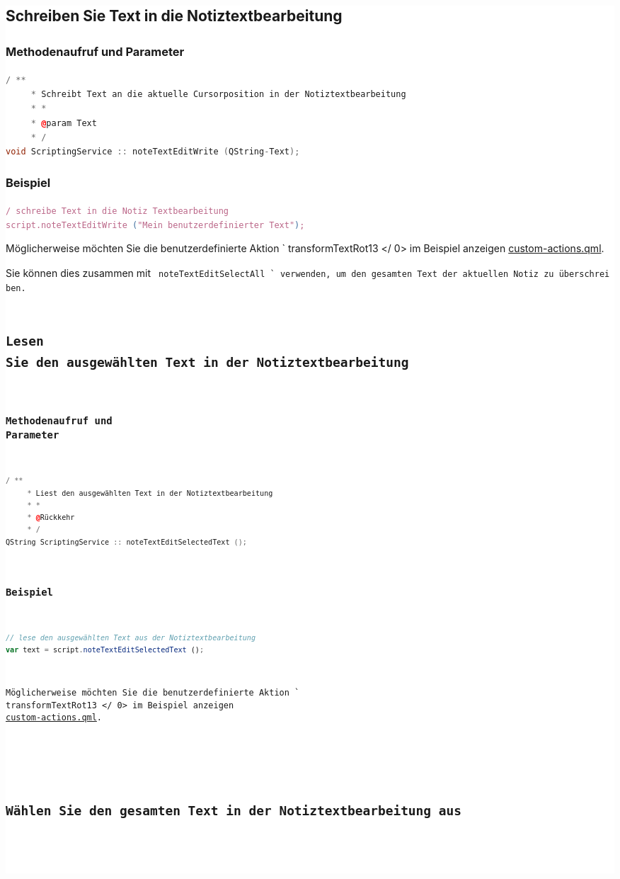 Schreiben Sie Text in die Notiztextbearbeitung
--------------------------------

### Methodenaufruf und Parameter
```cpp
/ **
     * Schreibt Text an die aktuelle Cursorposition in der Notiztextbearbeitung
     * *
     * @param Text
     * /
void ScriptingService :: noteTextEditWrite (QString-Text);
```

### Beispiel
```js
/ schreibe Text in die Notiz Textbearbeitung
script.noteTextEditWrite ("Mein benutzerdefinierter Text");
```

Möglicherweise möchten Sie die benutzerdefinierte Aktion ` transformTextRot13 </ 0> im Beispiel anzeigen
<a href="https://github.com/pbek/QOwnNotes/blob/develop/docs/scripting/examples/custom-actions.qml">custom-actions.qml</a>.
</p>

<p spaces-before="0">Sie können dies zusammen mit <code> noteTextEditSelectAll ` verwenden, um den gesamten Text der aktuellen Notiz zu überschreiben.

Lesen Sie den ausgewählten Text in der Notiztextbearbeitung
--------------------------------------------

### Methodenaufruf und Parameter
```cpp
/ **
     * Liest den ausgewählten Text in der Notiztextbearbeitung
     * *
     * @Rückkehr
     * /
QString ScriptingService :: noteTextEditSelectedText ();
```

### Beispiel
```js
// lese den ausgewählten Text aus der Notiztextbearbeitung
var text = script.noteTextEditSelectedText ();
```

Möglicherweise möchten Sie die benutzerdefinierte Aktion ` transformTextRot13 </ 0> im Beispiel anzeigen
<a href="https://github.com/pbek/QOwnNotes/blob/develop/docs/scripting/examples/custom-actions.qml">custom-actions.qml</a>.
</p>

<h2 spaces-before="0">Wählen Sie den gesamten Text in der Notiztextbearbeitung aus</h2>
